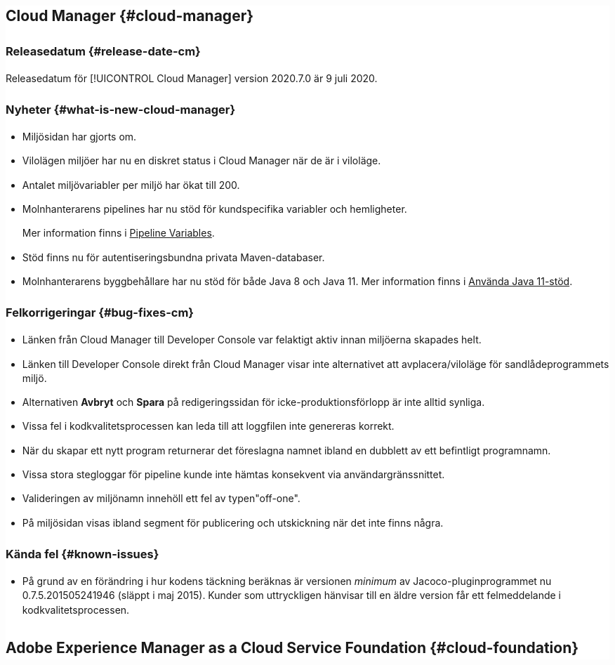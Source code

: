 ## Cloud Manager {#cloud-manager}

### Releasedatum {#release-date-cm}

Releasedatum för [!UICONTROL Cloud Manager] version 2020.7.0 är 9 juli 2020.

### Nyheter {#what-is-new-cloud-manager}

* Miljösidan har gjorts om.

* Vilolägen miljöer har nu en diskret status i Cloud Manager när de är i viloläge.

* Antalet miljövariabler per miljö har ökat till 200.

* Molnhanterarens pipelines har nu stöd för kundspecifika variabler och hemligheter.

   Mer information finns i [Pipeline Variables](/help/onboarding/getting-access-to-aem-in-cloud/build-environment-details.md#pipeline-variables).

* Stöd finns nu för autentiseringsbundna privata Maven-databaser.

* Molnhanterarens byggbehållare har nu stöd för både Java 8 och Java 11.
Mer information finns i [Använda Java 11-stöd](/help/onboarding/getting-access-to-aem-in-cloud/build-environment-details.md#using-java-support).

### Felkorrigeringar {#bug-fixes-cm}

* Länken från Cloud Manager till Developer Console var felaktigt aktiv innan miljöerna skapades helt.

* Länken till Developer Console direkt från Cloud Manager visar inte alternativet att avplacera/viloläge för sandlådeprogrammets miljö.

* Alternativen **Avbryt** och **Spara** på redigeringssidan för icke-produktionsförlopp är inte alltid synliga.

* Vissa fel i kodkvalitetsprocessen kan leda till att loggfilen inte genereras korrekt.

* När du skapar ett nytt program returnerar det föreslagna namnet ibland en dubblett av ett befintligt programnamn.

* Vissa stora stegloggar för pipeline kunde inte hämtas konsekvent via användargränssnittet.

* Valideringen av miljönamn innehöll ett fel av typen&quot;off-one&quot;.

* På miljösidan visas ibland segment för publicering och utskickning när det inte finns några.

### Kända fel {#known-issues}

* På grund av en förändring i hur kodens täckning beräknas är versionen *minimum* av Jacoco-pluginprogrammet nu 0.7.5.201505241946 (släppt i maj 2015). Kunder som uttryckligen hänvisar till en äldre version får ett felmeddelande i kodkvalitetsprocessen.

## Adobe Experience Manager as a Cloud Service Foundation {#cloud-foundation}
